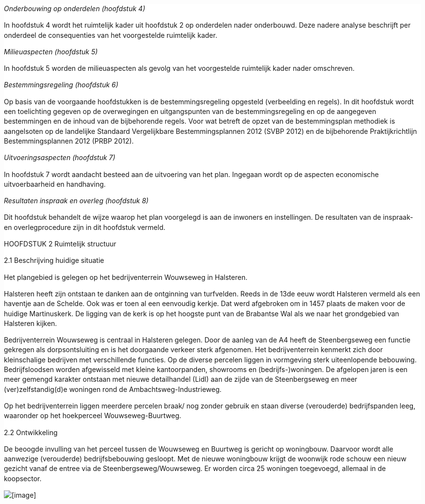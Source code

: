 *Onderbouwing op onderdelen (hoofdstuk 4\)*

In hoofdstuk 4 wordt het ruimtelijk kader uit hoofdstuk 2 op onderdelen nader onderbouwd. Deze nadere analyse beschrijft per onderdeel de consequenties van het voorgestelde ruimtelijk kader.

*Milieuaspecten (hoofdstuk 5\)*

In hoofdstuk 5 worden de milieuaspecten als gevolg van het voorgestelde ruimtelijk kader nader omschreven.

*Bestemmingsregeling (hoofdstuk 6\)*

Op basis van de voorgaande hoofdstukken is de bestemmingsregeling opgesteld (verbeelding en regels). In dit hoofdstuk wordt een toelichting gegeven op de overwegingen en uitgangspunten van de bestemmingsregeling en op de aangegeven bestemmingen en de inhoud van de bijbehorende regels. Voor wat betreft de opzet van de bestemmingsplan methodiek is aangelsoten op de landelijke Standaard Vergelijkbare Bestemmingsplannen 2012 (SVBP 2012\) en de bijbehorende Praktijkrichtlijn Bestemmingsplannen 2012 (PRBP 2012\).

*Uitvoeringsaspecten (hoofdstuk 7\)*

In hoofdstuk 7 wordt aandacht besteed aan de uitvoering van het plan. Ingegaan wordt op de aspecten economische uitvoerbaarheid en handhaving.

*Resultaten inspraak en overleg (hoofdstuk 8\)*

Dit hoofdstuk behandelt de wijze waarop het plan voorgelegd is aan de inwoners en instellingen. De resultaten van de inspraak\- en overlegprocedure zijn in dit hoofdstuk vermeld.

HOOFDSTUK 2 Ruimtelijk structuur

2\.1 Beschrijving huidige situatie

Het plangebied is gelegen op het bedrijventerrein Wouwseweg in Halsteren.

Halsteren heeft zijn ontstaan te danken aan de ontginning van turfvelden. Reeds in de 13de eeuw wordt Halsteren vermeld als een haventje aan de Schelde. Ook was er toen al een eenvoudig kerkje. Dat werd afgebroken om in 1457 plaats de maken voor de huidige Martinuskerk. De ligging van de kerk is op het hoogste punt van de Brabantse Wal als we naar het grondgebied van Halsteren kijken.

Bedrijventerrein Wouwseweg is centraal in Halsteren gelegen. Door de aanleg van de A4 heeft de Steenbergseweg een functie gekregen als dorpsontsluiting en is het doorgaande verkeer sterk afgenomen. Het bedrijventerrein kenmerkt zich door kleinschalige bedrijven met verschillende functies. Op de diverse percelen liggen in vormgeving sterk uiteenlopende bebouwing. Bedrijfsloodsen worden afgewisseld met kleine kantoorpanden, showrooms en (bedrijfs\-)woningen. De afgelopen jaren is een meer gemengd karakter ontstaan met nieuwe detaiIhandel (Lidl) aan de zijde van de Steenbergseweg en meer (ver)zelfstandig(d)e woningen rond de Ambachtsweg\-Industrieweg.

Op het bedrijventerrein liggen meerdere percelen braak/ nog zonder gebruik en staan diverse (verouderde) bedrijfspanden leeg, waaronder op het hoekperceel Wouwseweg\-Buurtweg.

2\.2 Ontwikkeling

De beoogde invulling van het perceel tussen de Wouwseweg en Buurtweg is gericht op woningbouw. Daarvoor wordt alle aanwezige (verouderde) bedrijfsbebouwing gesloopt. Met de nieuwe woningbouw krijgt de woonwijk rode schouw een nieuw gezicht vanaf de entree via de Steenbergseweg/Wouwseweg. Er worden circa 25 woningen toegevoegd, allemaal in de koopsector.

![[image]](i_NL.IMRO.0748.BP0238-0701_402001.png "i_NL.IMRO.0748.BP0238-0701_402001.png")
